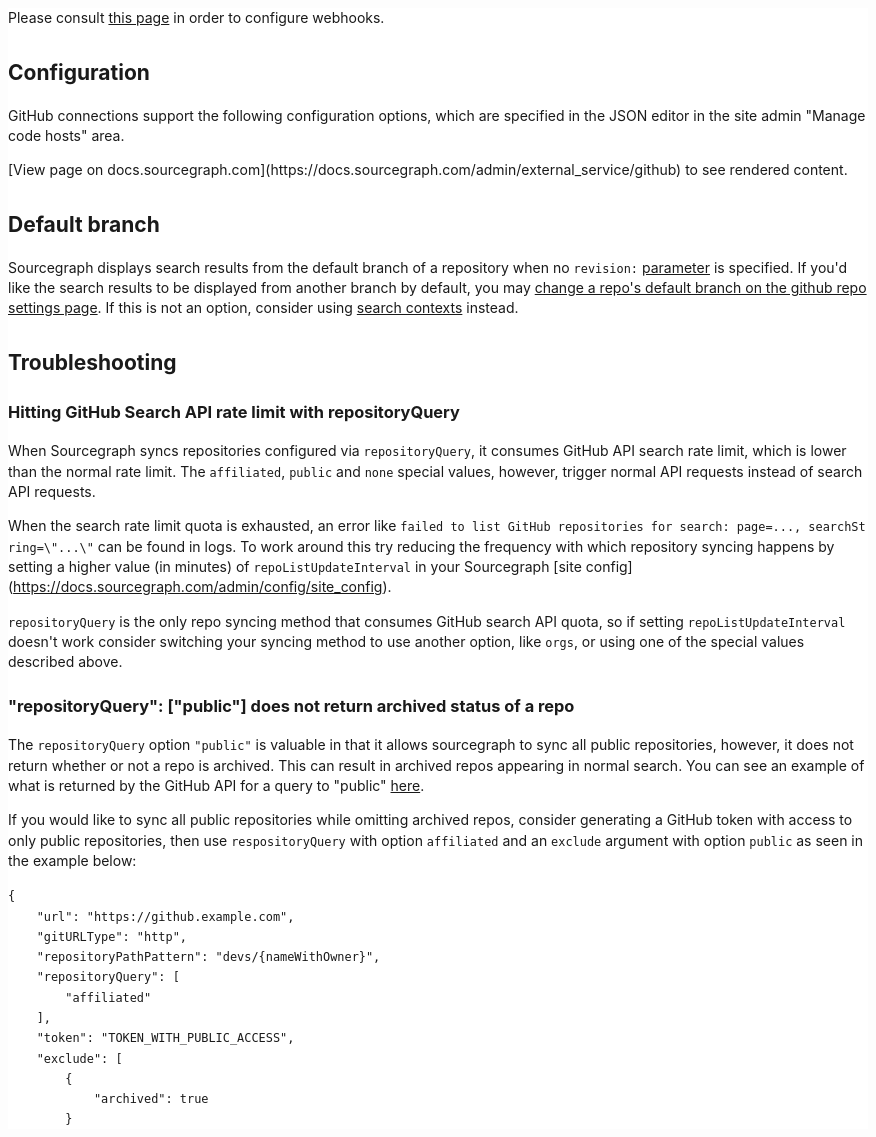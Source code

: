 Please consult [this page](../config/webhooks.md) in order to configure webhooks.

## Configuration

GitHub connections support the following configuration options, which are specified in the JSON editor in the site admin "Manage code hosts" area.

<div markdown-func=jsonschemadoc jsonschemadoc:path="admin/external_service/github.schema.json">[View page on docs.sourcegraph.com](https://docs.sourcegraph.com/admin/external_service/github) to see rendered content.</div>

## Default branch

Sourcegraph displays search results from the default branch of a repository when no `revision:` [parameter](https://docs.sourcegraph.com/code_search/reference/queries#repository-revisions) is specified. If you'd like the search results to be displayed from another branch by default, you may [change a repo's default branch on the github repo settings page](https://docs.github.com/en/repositories/configuring-branches-and-merges-in-your-repository/managing-branches-in-your-repository/changing-the-default-branch). If this is not an option, consider using [search contexts](https://docs.sourcegraph.com/code_search/how-to/search_contexts) instead. 

## Troubleshooting

### Hitting GitHub Search API rate limit with repositoryQuery
When Sourcegraph syncs repositories configured  via `repositoryQuery`, it consumes GitHub API search rate limit, which is lower than the normal rate limit. The `affiliated`, `public` and `none` special values, however, trigger normal API requests instead of search API requests.

When the search rate limit quota is exhausted, an error like `failed to list GitHub repositories for search: page=..., searchString=\"...\"` can be found in logs. To work around this try reducing the frequency with which repository syncing happens by setting a higher value (in minutes) of `repoListUpdateInterval` in your Sourcegraph [site config] (https://docs.sourcegraph.com/admin/config/site_config).

`repositoryQuery` is the only repo syncing method that consumes GitHub search API quota, so if setting `repoListUpdateInterval` doesn't work consider switching your syncing method to use another option, like `orgs`, or using one of the special values described above.

### "repositoryQuery": ["public"] does not return archived status of a repo

The  `repositoryQuery` option `"public"` is valuable in that it allows sourcegraph to sync all public repositories, however, it does not return whether or not a repo is archived. This can result in archived repos appearing in normal search. You can see an example of what is returned by the GitHub API for a query to "public" [here](https://docs.github.com/en/rest/reference/repos#list-public-repositories).

If you would like to sync all public repositories while omitting archived repos, consider generating a GitHub token with access to only public repositories, then use `respositoryQuery` with option `affiliated` and an `exclude` argument with option `public` as seen in the example below:
```
{
    "url": "https://github.example.com",
    "gitURLType": "http",
    "repositoryPathPattern": "devs/{nameWithOwner}",
    "repositoryQuery": [
        "affiliated"
    ],
    "token": "TOKEN_WITH_PUBLIC_ACCESS",
    "exclude": [
        {
            "archived": true
        }
```

[permissions]: #repository-permissions
[permissions-caching]: #teams-and-organizations-permissions-caching
[batch-changes]: ../../batch_changes/index.md
[batch-changes-interactions]: ../../batch_changes/explanations/permissions_in_batch_changes.md#code-host-interactions-in-batch-changes